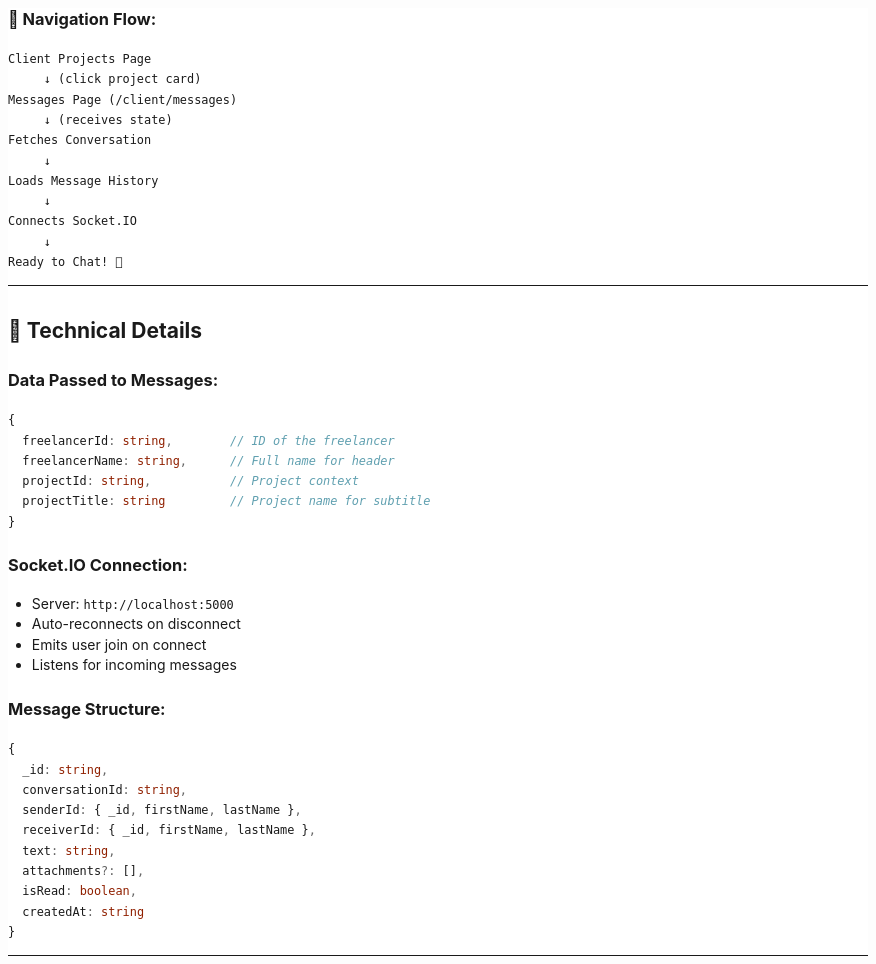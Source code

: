 ### 📱 Navigation Flow:

```
Client Projects Page
     ↓ (click project card)
Messages Page (/client/messages)
     ↓ (receives state)
Fetches Conversation
     ↓
Loads Message History
     ↓
Connects Socket.IO
     ↓
Ready to Chat! 🎉
```

---

## 🔧 Technical Details

### Data Passed to Messages:
```typescript
{
  freelancerId: string,        // ID of the freelancer
  freelancerName: string,      // Full name for header
  projectId: string,           // Project context
  projectTitle: string         // Project name for subtitle
}
```

### Socket.IO Connection:
- Server: `http://localhost:5000`
- Auto-reconnects on disconnect
- Emits user join on connect
- Listens for incoming messages

### Message Structure:
```typescript
{
  _id: string,
  conversationId: string,
  senderId: { _id, firstName, lastName },
  receiverId: { _id, firstName, lastName },
  text: string,
  attachments?: [],
  isRead: boolean,
  createdAt: string
}
```

---
